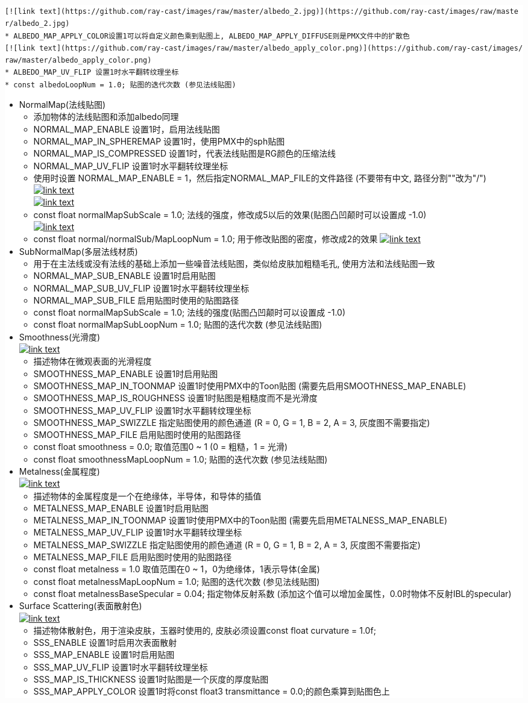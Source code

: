     [![link text](https://github.com/ray-cast/images/raw/master/albedo_2.jpg)](https://github.com/ray-cast/images/raw/master/albedo_2.jpg)
    * ALBEDO_MAP_APPLY_COLOR设置1可以将自定义颜色乘到贴图上, ALBEDO_MAP_APPLY_DIFFUSE则是PMX文件中的扩散色  
    [![link text](https://github.com/ray-cast/images/raw/master/albedo_apply_color.png)](https://github.com/ray-cast/images/raw/master/albedo_apply_color.png)
    * ALBEDO_MAP_UV_FLIP 设置1时水平翻转纹理坐标
    * const albedoLoopNum = 1.0; 贴图的迭代次数 (参见法线贴图)
* NormalMap(法线贴图)
    * 添加物体的法线贴图和添加albedo同理
    * NORMAL_MAP_ENABLE 设置1时，启用法线贴图
    * NORMAL_MAP_IN_SPHEREMAP 设置1时，使用PMX中的sph贴图
    * NORMAL_MAP_IS_COMPRESSED 设置1时，代表法线贴图是RG颜色的压缩法线
    * NORMAL_MAP_UV_FLIP 设置1时水平翻转纹理坐标
    * 使用时设置 NORMAL_MAP_ENABLE = 1，然后指定NORMAL_MAP_FILE的文件路径 (不要带有中文, 路径分割"\"改为"/")  
    [![link text](https://github.com/ray-cast/images/raw/master/normal_0.jpg)](https://github.com/ray-cast/images/raw/master/normal_0.jpg)  
    [![link text](https://github.com/ray-cast/images/raw/master/normal_1.png)](https://github.com/ray-cast/images/raw/master/normal_1.png)
    * const float normalMapSubScale = 1.0; 法线的强度，修改成5以后的效果(贴图凸凹颠时可以设置成 -1.0)  
    [![link text](https://github.com/ray-cast/images/raw/master/normal_2.png)](https://github.com/ray-cast/images/raw/master/normal_2.png)
    * const float normal/normalSub/MapLoopNum = 1.0; 用于修改贴图的密度，修改成2的效果
    [![link text](https://github.com/ray-cast/images/raw/master/normal_3.png)](https://github.com/ray-cast/images/raw/master/normal_3.png)
* SubNormalMap(多层法线材质)
    * 用于在主法线或没有法线的基础上添加一些噪音法线贴图，类似给皮肤加粗糙毛孔, 使用方法和法线贴图一致
    * NORMAL_MAP_SUB_ENABLE 设置1时启用贴图
    * NORMAL_MAP_SUB_UV_FLIP 设置1时水平翻转纹理坐标
    * NORMAL_MAP_SUB_FILE 启用贴图时使用的贴图路径
    * const float normalMapSubScale = 1.0; 法线的强度(贴图凸凹颠时可以设置成 -1.0)
    * const float normalMapSubLoopNum = 1.0; 贴图的迭代次数 (参见法线贴图)
* Smoothness(光滑度)  
    [![link text](https://github.com/ray-cast/images/raw/master/smoothness.jpg)](https://github.com/ray-cast/images/raw/master/smoothness.jpg)
    * 描述物体在微观表面的光滑程度
    * SMOOTHNESS_MAP_ENABLE 设置1时启用贴图
    * SMOOTHNESS_MAP_IN_TOONMAP 设置1时使用PMX中的Toon贴图 (需要先启用SMOOTHNESS_MAP_ENABLE)
    * SMOOTHNESS_MAP_IS_ROUGHNESS 设置1时贴图是粗糙度而不是光滑度
    * SMOOTHNESS_MAP_UV_FLIP 设置1时水平翻转纹理坐标
    * SMOOTHNESS_MAP_SWIZZLE 指定贴图使用的颜色通道 (R = 0, G = 1, B = 2, A = 3, 灰度图不需要指定)
    * SMOOTHNESS_MAP_FILE 启用贴图时使用的贴图路径
    * const float smoothness = 0.0; 取值范围0 ~ 1 (0 = 粗糙，1 = 光滑)
    * const float smoothnessMapLoopNum = 1.0; 贴图的迭代次数 (参见法线贴图)    
* Metalness(金属程度)  
    [![link text](https://github.com/ray-cast/images/raw/master/metalness.jpg)](https://github.com/ray-cast/images/raw/master/metalness.jpg)
    * 描述物体的金属程度是一个在绝缘体，半导体，和导体的插值
    * METALNESS_MAP_ENABLE 设置1时启用贴图
    * METALNESS_MAP_IN_TOONMAP 设置1时使用PMX中的Toon贴图 (需要先启用METALNESS_MAP_ENABLE)
    * METALNESS_MAP_UV_FLIP 设置1时水平翻转纹理坐标
    * METALNESS_MAP_SWIZZLE 指定贴图使用的颜色通道 (R = 0, G = 1, B = 2, A = 3, 灰度图不需要指定)
    * METALNESS_MAP_FILE 启用贴图时使用的贴图路径
    * const float metalness = 1.0 取值范围在0 ~ 1，0为绝缘体，1表示导体(金属)
    * const float metalnessMapLoopNum = 1.0; 贴图的迭代次数 (参见法线贴图)
    * const float metalnessBaseSpecular = 0.04; 指定物体反射系数 (添加这个值可以增加金属性，0.0时物体不反射IBL的specular)
* Surface Scattering(表面散射色)  
    [![link text](https://github.com/ray-cast/images/raw/master/SSS.png)](https://github.com/ray-cast/images/raw/master/SSS.png)
    * 描述物体散射色，用于渲染皮肤，玉器时使用的, 皮肤必须设置const float curvature = 1.0f;
    * SSS_ENABLE 设置1时启用次表面散射
    * SSS_MAP_ENABLE 设置1时启用贴图
    * SSS_MAP_UV_FLIP 设置1时水平翻转纹理坐标
    * SSS_MAP_IS_THICKNESS 设置1时贴图是一个灰度的厚度贴图
    * SSS_MAP_APPLY_COLOR 设置1时将const float3 transmittance = 0.0;的颜色乘算到贴图色上